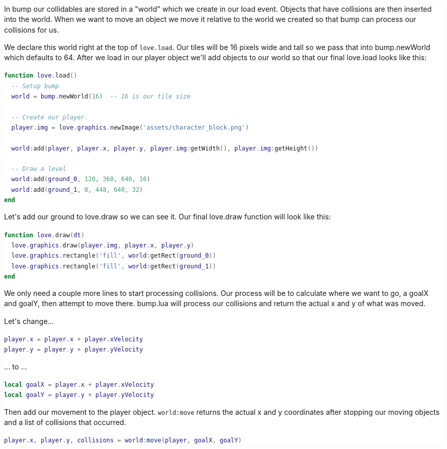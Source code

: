 In bump our collidables are stored in a "world" which we create in our load event. Objects that have collisions are then inserted into the world. When we want to move an object we move it relative to the world we created so that bump can process our collisions for us.

We declare this world right at the top of `love.load`. Our tiles will be 16 pixels wide and tall so we pass that into bump.newWorld which defaults to 64. After we load in our player object we'll add objects to our world so that our final love.load looks like this:

```lua
function love.load()
  -- Setup bump
  world = bump.newWorld(16)  -- 16 is our tile size

  -- Create our player.
  player.img = love.graphics.newImage('assets/character_block.png')

  world:add(player, player.x, player.y, player.img:getWidth(), player.img:getHeight())

  -- Draw a level
  world:add(ground_0, 120, 360, 640, 16)
  world:add(ground_1, 0, 448, 640, 32)
end
```

Let's add our ground to love.draw so we can see it. Our final love.draw function will look like this:

```lua
function love.draw(dt)
  love.graphics.draw(player.img, player.x, player.y)
  love.graphics.rectangle('fill', world:getRect(ground_0))
  love.graphics.rectangle('fill', world:getRect(ground_1))
end
```

We only need a couple more lines to start processing collisions. Our process will be to calculate where we want to go, a goalX and goalY, then attempt to move there. bump.lua will process our collisions and return the actual x and y of what was moved.

Let's change…

```lua
player.x = player.x + player.xVelocity
player.y = player.y + player.yVelocity
```

… to …

```lua
local goalX = player.x + player.xVelocity
local goalY = player.y + player.yVelocity
```

Then add our movement to the player object. `world:move` returns the actual x and y coordinates after stopping our moving objects and a list of collisions that occurred.

```lua
player.x, player.y, collisions = world:move(player, goalX, goalY)
```

